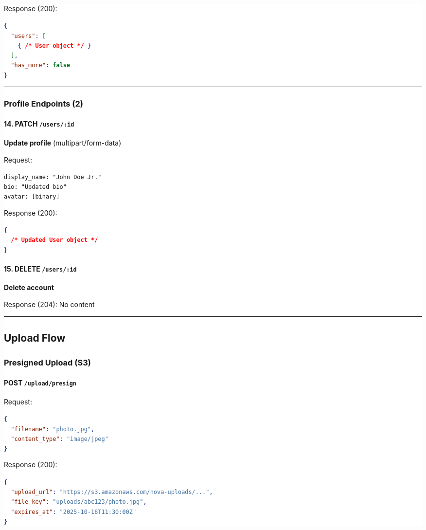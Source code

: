 Response (200):
```json
{
  "users": [
    { /* User object */ }
  ],
  "has_more": false
}
```

---

### Profile Endpoints (2)

#### 14. PATCH `/users/:id`
**Update profile** (multipart/form-data)

Request:
```
display_name: "John Doe Jr."
bio: "Updated bio"
avatar: [binary]
```

Response (200):
```json
{
  /* Updated User object */
}
```

#### 15. DELETE `/users/:id`
**Delete account**

Response (204): No content

---

## Upload Flow

### Presigned Upload (S3)

#### POST `/upload/presign`
Request:
```json
{
  "filename": "photo.jpg",
  "content_type": "image/jpeg"
}
```

Response (200):
```json
{
  "upload_url": "https://s3.amazonaws.com/nova-uploads/...",
  "file_key": "uploads/abc123/photo.jpg",
  "expires_at": "2025-10-18T11:30:00Z"
}
```
